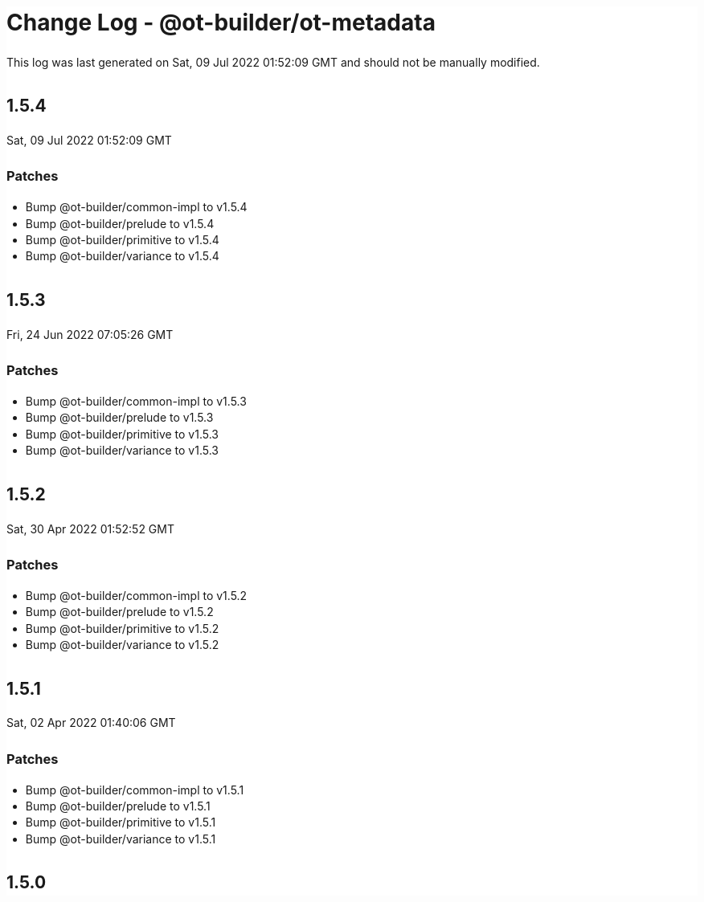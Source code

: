 # Change Log - @ot-builder/ot-metadata

This log was last generated on Sat, 09 Jul 2022 01:52:09 GMT and should not be manually modified.



## 1.5.4

Sat, 09 Jul 2022 01:52:09 GMT

### Patches

- Bump @ot-builder/common-impl to v1.5.4
- Bump @ot-builder/prelude to v1.5.4
- Bump @ot-builder/primitive to v1.5.4
- Bump @ot-builder/variance to v1.5.4

## 1.5.3

Fri, 24 Jun 2022 07:05:26 GMT

### Patches

- Bump @ot-builder/common-impl to v1.5.3
- Bump @ot-builder/prelude to v1.5.3
- Bump @ot-builder/primitive to v1.5.3
- Bump @ot-builder/variance to v1.5.3

## 1.5.2

Sat, 30 Apr 2022 01:52:52 GMT

### Patches

- Bump @ot-builder/common-impl to v1.5.2
- Bump @ot-builder/prelude to v1.5.2
- Bump @ot-builder/primitive to v1.5.2
- Bump @ot-builder/variance to v1.5.2

## 1.5.1

Sat, 02 Apr 2022 01:40:06 GMT

### Patches

- Bump @ot-builder/common-impl to v1.5.1
- Bump @ot-builder/prelude to v1.5.1
- Bump @ot-builder/primitive to v1.5.1
- Bump @ot-builder/variance to v1.5.1

## 1.5.0
